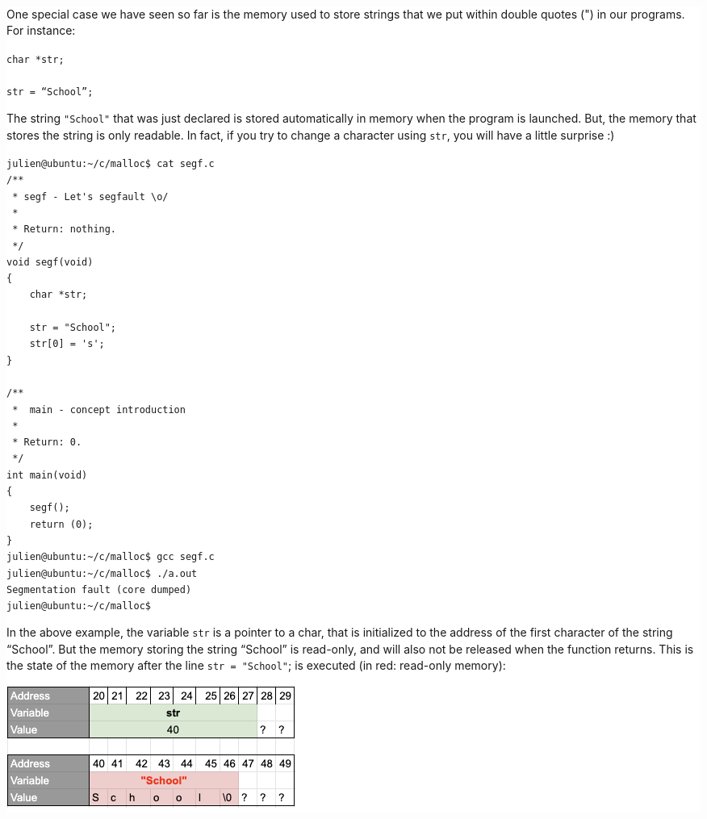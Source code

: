 One special case we have seen so far is the memory used to store strings that we put within double quotes (") in our programs. For instance:

```
char *str;

str = “School”;
```

The string `"School"` that was just declared is stored automatically in memory when the program is launched. But, the memory that stores the string is only readable. In fact, if you try to change a character using `str`, you will have a little surprise :)

```
julien@ubuntu:~/c/malloc$ cat segf.c
/**
 * segf - Let's segfault \o/
 *
 * Return: nothing.
 */
void segf(void)
{
    char *str;

    str = "School";
    str[0] = 's';
}

/**
 *  main - concept introduction
 *
 * Return: 0.
 */
int main(void)
{
    segf();
    return (0);
}
julien@ubuntu:~/c/malloc$ gcc segf.c
julien@ubuntu:~/c/malloc$ ./a.out
Segmentation fault (core dumped)
julien@ubuntu:~/c/malloc$
```

In the above example, the variable `str` is a pointer to a char, that is initialized to the address of the first character of the string “School”. But the memory storing the string “School” is read-only, and will also not be released when the function returns. This is the state of the memory after the line `str = "School"`; is executed (in red: read-only memory):

<img src="./images/29dd5c267b1c6e4bdd13c2efa9df71e1f2a2f7e0.png" alt="29dd5c267b1c6e4bdd13c2efa9df71e1f2a2f7e0">
